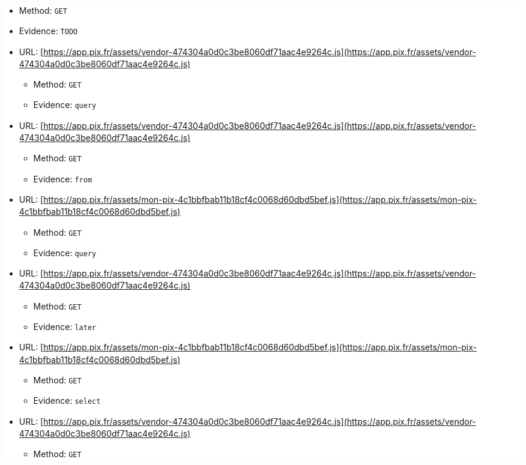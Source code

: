   * Method: `GET`
  
  
  * Evidence: `TODO`
  
  
  
  
* URL: [https://app.pix.fr/assets/vendor-474304a0d0c3be8060df71aac4e9264c.js](https://app.pix.fr/assets/vendor-474304a0d0c3be8060df71aac4e9264c.js)
  
  
  * Method: `GET`
  
  
  * Evidence: `query`
  
  
  
  
* URL: [https://app.pix.fr/assets/vendor-474304a0d0c3be8060df71aac4e9264c.js](https://app.pix.fr/assets/vendor-474304a0d0c3be8060df71aac4e9264c.js)
  
  
  * Method: `GET`
  
  
  * Evidence: `from`
  
  
  
  
* URL: [https://app.pix.fr/assets/mon-pix-4c1bbfbab11b18cf4c0068d60dbd5bef.js](https://app.pix.fr/assets/mon-pix-4c1bbfbab11b18cf4c0068d60dbd5bef.js)
  
  
  * Method: `GET`
  
  
  * Evidence: `query`
  
  
  
  
* URL: [https://app.pix.fr/assets/vendor-474304a0d0c3be8060df71aac4e9264c.js](https://app.pix.fr/assets/vendor-474304a0d0c3be8060df71aac4e9264c.js)
  
  
  * Method: `GET`
  
  
  * Evidence: `later`
  
  
  
  
* URL: [https://app.pix.fr/assets/mon-pix-4c1bbfbab11b18cf4c0068d60dbd5bef.js](https://app.pix.fr/assets/mon-pix-4c1bbfbab11b18cf4c0068d60dbd5bef.js)
  
  
  * Method: `GET`
  
  
  * Evidence: `select`
  
  
  
  
* URL: [https://app.pix.fr/assets/vendor-474304a0d0c3be8060df71aac4e9264c.js](https://app.pix.fr/assets/vendor-474304a0d0c3be8060df71aac4e9264c.js)
  
  
  * Method: `GET`
  